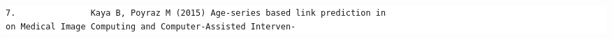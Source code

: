     7.               Kaya B, Poyraz M (2015) Age-series based link prediction in                                                                                                                                                                                                                                                                                                                                                                                                                                                                                                                                                                                                                                                                                                                                                                                                                                                                                                                                                                                                                                                                                                                                                                                                                                                                                                                                                                                                                                                                                                                                                                                                                                                                                                                                                                                                                                                                                                                                                                                                                                                                                                                                                                                                                                                                                                                                                                                                                                                                                                                                                                                                                                                                                                                                                                                                                                                                                                                                                                                                                                                                                                                                                                                                                                                                                                                                                                                                                                                                                                                                                                                                                                                                                                                                                                                                                                                                                                                                           on Medical Image Computing and Computer-Assisted Interven-